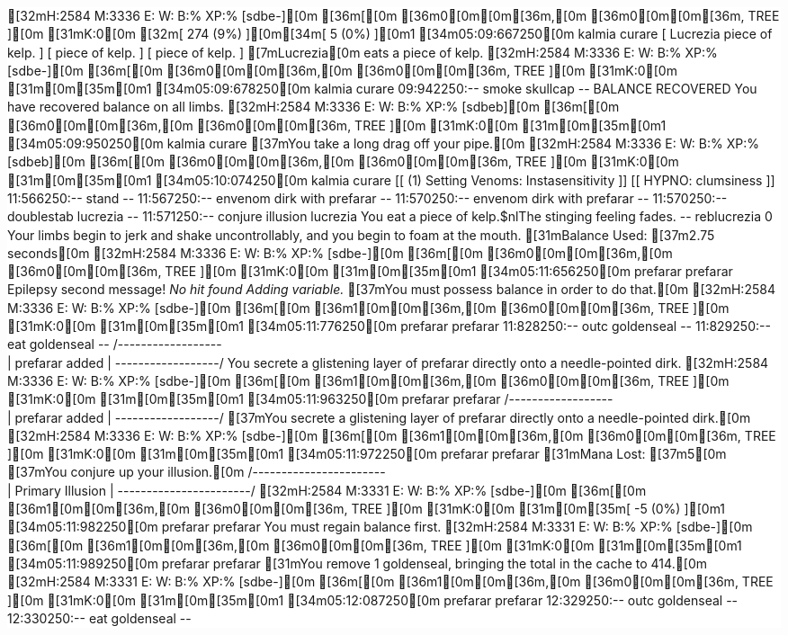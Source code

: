 [32mH:2584 M:3336 E: W: B:% XP:% [sdbe-][0m [36m[[0m [36m0[0m[0m[36m,[0m [36m0[0m[0m[36m, TREE ][0m [31mK:0[0m [32m[ 274 (9%) ][0m[34m[ 5 (0%) ][0m1 [34m05:09:667250[0m kalmia curare
[ Lucrezia piece of kelp. ] [ piece of kelp. ] [ piece of kelp. ]
[7mLucrezia[0m eats a piece of kelp.
[32mH:2584 M:3336 E: W: B:% XP:% [sdbe-][0m [36m[[0m [36m0[0m[0m[36m,[0m [36m0[0m[0m[36m, TREE ][0m [31mK:0[0m [31m[0m[35m[0m1 [34m05:09:678250[0m kalmia curare
09:942250:-- smoke skullcap --
BALANCE RECOVERED
You have recovered balance on all limbs.
[32mH:2584 M:3336 E: W: B:% XP:% [sdbeb][0m [36m[[0m [36m0[0m[0m[36m,[0m [36m0[0m[0m[36m, TREE ][0m [31mK:0[0m [31m[0m[35m[0m1 [34m05:09:950250[0m kalmia curare
[37mYou take a long drag off your pipe.[0m
[32mH:2584 M:3336 E: W: B:% XP:% [sdbeb][0m [36m[[0m [36m0[0m[0m[36m,[0m [36m0[0m[0m[36m, TREE ][0m [31mK:0[0m [31m[0m[35m[0m1 [34m05:10:074250[0m kalmia curare
[[ (1) Setting Venoms: Instasensitivity ]]
[[ HYPNO: clumsiness ]]
11:566250:-- stand --
11:567250:-- envenom dirk with prefarar --
11:570250:-- envenom dirk with prefarar --
11:570250:-- doublestab lucrezia --
11:571250:-- conjure illusion lucrezia You eat a piece of kelp.$nlThe stinging feeling fades. --
reblucrezia 0
Your limbs begin to jerk and shake uncontrollably, and you begin to foam at the
mouth.
[31mBalance Used: [37m2.75 seconds[0m
[32mH:2584 M:3336 E: W: B:% XP:% [sdbe-][0m [36m[[0m [36m0[0m[0m[36m,[0m [36m0[0m[0m[36m, TREE ][0m [31mK:0[0m [31m[0m[35m[0m1 [34m05:11:656250[0m prefarar prefarar
Epilepsy second message! *No hit found* *Adding variable.*
[37mYou must possess balance in order to do that.[0m
[32mH:2584 M:3336 E: W: B:% XP:% [sdbe-][0m [36m[[0m [36m1[0m[0m[36m,[0m [36m0[0m[0m[36m, TREE ][0m [31mK:0[0m [31m[0m[35m[0m1 [34m05:11:776250[0m prefarar prefarar
11:828250:-- outc goldenseal --
11:829250:-- eat goldenseal --
/------------------\
|  prefarar added  |
\------------------/
You secrete a glistening layer of prefarar directly onto a needle-pointed dirk.
[32mH:2584 M:3336 E: W: B:% XP:% [sdbe-][0m [36m[[0m [36m1[0m[0m[36m,[0m [36m0[0m[0m[36m, TREE ][0m [31mK:0[0m [31m[0m[35m[0m1 [34m05:11:963250[0m prefarar prefarar
/------------------\
|  prefarar added  |
\------------------/
[37mYou secrete a glistening layer of prefarar directly onto a needle-pointed dirk.[0m
[32mH:2584 M:3336 E: W: B:% XP:% [sdbe-][0m [36m[[0m [36m1[0m[0m[36m,[0m [36m0[0m[0m[36m, TREE ][0m [31mK:0[0m [31m[0m[35m[0m1 [34m05:11:972250[0m prefarar prefarar
[31mMana Lost: [37m5[0m
[37mYou conjure up your illusion.[0m
/-----------------------\
|    Primary Illusion   |
\-----------------------/
[32mH:2584 M:3331 E: W: B:% XP:% [sdbe-][0m [36m[[0m [36m1[0m[0m[36m,[0m [36m0[0m[0m[36m, TREE ][0m [31mK:0[0m [31m[0m[35m[ -5 (0%) ][0m1 [34m05:11:982250[0m prefarar prefarar
You must regain balance first.
[32mH:2584 M:3331 E: W: B:% XP:% [sdbe-][0m [36m[[0m [36m1[0m[0m[36m,[0m [36m0[0m[0m[36m, TREE ][0m [31mK:0[0m [31m[0m[35m[0m1 [34m05:11:989250[0m prefarar prefarar
[31mYou remove 1 goldenseal, bringing the total in the cache to 414.[0m
[32mH:2584 M:3331 E: W: B:% XP:% [sdbe-][0m [36m[[0m [36m1[0m[0m[36m,[0m [36m0[0m[0m[36m, TREE ][0m [31mK:0[0m [31m[0m[35m[0m1 [34m05:12:087250[0m prefarar prefarar
12:329250:-- outc goldenseal --
12:330250:-- eat goldenseal --